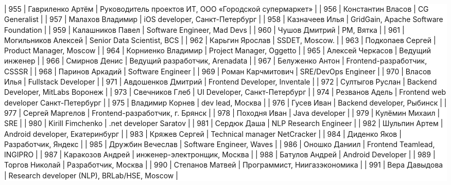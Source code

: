 | 955  | Гавриленко Артём                   | Руководитель проектов ИТ, ООО «Городской супермаркет» |
| 956  | Константин Власов                  | CG Generalist                           |
| 957  | Малахов Владимир                   | iOS developer, Санкт-Петербург          |
| 958  | Казначеев Илья                     | GridGain, Apache Software Foundation    |
| 959  | Калашников Павел                   | Software Engineer, Mad Devs             |
| 960  | Чушов Дмитрий                      | PM, Вятка                               |
| 961  | Могильников Алексей                | Senior Data Scientist, BCS              |
| 962  | Карьгин Ярослав                    | SSDET, Moscow.                          |
| 963  | Подкопаев Сергей                   | Product Manager, Moscow                 |
| 964  | Корниенко Владимир                 | Project Manager, Oggetto                |
| 965  | Алексей Черкасов                   | Ведущий инженер                         |
| 966  | Смирнов Денис                      | Ведущий разработчик, Arenadata          |
| 967  | Белуженко Антон                    | Frontend-разработчик, CSSSR             |
| 968  | Паринов Аркадий                    | Software Engineer                       |
| 969  | Роман Карчмитович                  | SRE/DevOps Engineer                     |
| 970  | Власов Илья                        | Fullstack Developer                     |
| 971  | Авдошенков Дмитрий                 | Frontend Developer, Inventale           |
| 972  | Султыгов Руслан                    | Backend Developer, MitLabs Воронеж      |
| 973  | Свечников Глеб                     | UI Developer, Санкт-Петербург           |
| 974  | Резванов Адель                     | Frontend web developer Санкт-Петербург  |
| 975  | Владимир Корнев                    | dev lead, Москва                        |
| 976  | Гусев Иван                         | Backend developer, Рыбинск              |
| 977  | Сергей Маргелов                    | Frontend-разработчик, г. Брянск         |
| 978  | Походня Иван                       | Java developer                          |
| 979  | Кулёмин Михаил                     | SRE                                     |
| 980  | Kirill Fimchenko                   | .net developer Saratov                  |
| 981  | Сердюк Даша                        | NLP Research Engineer                   |
| 982  | Шульпин Артем                      | Android developer, Екатеринбург         |
| 983  | Кряжев Сергей                      | Technical manager NetCracker            |
| 984  | Диденко Яков                       | Разработчик, Яндекс                     |
| 985  | Дружбин Вечеслав                   | Software Engineer, Waves                |
| 986  | Оношко Даниил                      | Frontend Teamlead, INGIPRO              |
| 987  | Каракозов Андрей                   | инженер-электронщик, Москва             |
| 988  | Батулов Андрей                     | Android Developer                       |
| 989  | Торгов Николай                     | Разработчик, Москва                     |
| 990  | Степанов Матвей                    | Программист, Ниигазэкономика            |
| 991  | Вера Давыдова                      | Research developer (NLP), BRLab/HSE, Moscow |